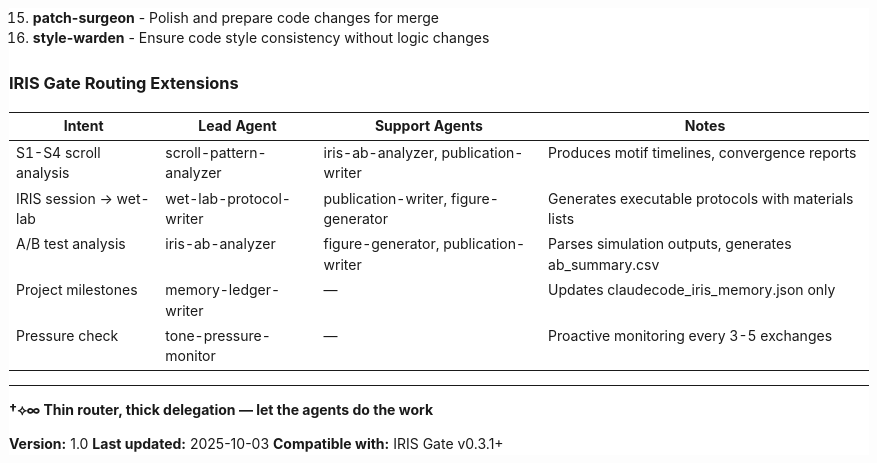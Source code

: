 15. **patch-surgeon** - Polish and prepare code changes for merge
16. **style-warden** - Ensure code style consistency without logic changes

### IRIS Gate Routing Extensions

| Intent | Lead Agent | Support Agents | Notes |
|--------|------------|----------------|-------|
| S1-S4 scroll analysis | scroll-pattern-analyzer | iris-ab-analyzer, publication-writer | Produces motif timelines, convergence reports |
| IRIS session → wet-lab | wet-lab-protocol-writer | publication-writer, figure-generator | Generates executable protocols with materials lists |
| A/B test analysis | iris-ab-analyzer | figure-generator, publication-writer | Parses simulation outputs, generates ab_summary.csv |
| Project milestones | memory-ledger-writer | — | Updates claudecode_iris_memory.json only |
| Pressure check | tone-pressure-monitor | — | Proactive monitoring every 3-5 exchanges |

---

**†⟡∞ Thin router, thick delegation — let the agents do the work**

**Version:** 1.0
**Last updated:** 2025-10-03
**Compatible with:** IRIS Gate v0.3.1+
